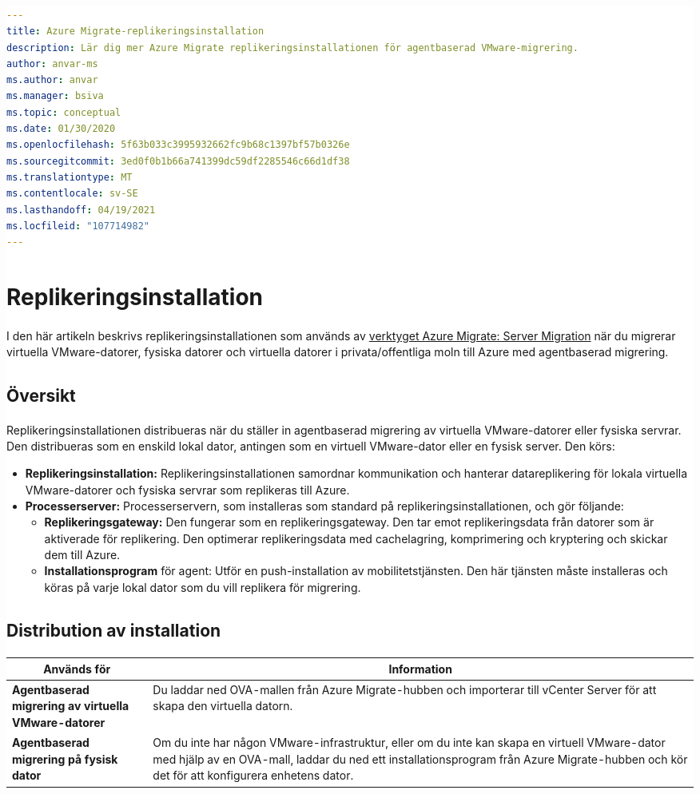 ```yaml
---
title: Azure Migrate-replikeringsinstallation
description: Lär dig mer Azure Migrate replikeringsinstallationen för agentbaserad VMware-migrering.
author: anvar-ms
ms.author: anvar
ms.manager: bsiva
ms.topic: conceptual
ms.date: 01/30/2020
ms.openlocfilehash: 5f63b033c3995932662fc9b68c1397bf57b0326e
ms.sourcegitcommit: 3ed0f0b1b66a741399dc59df2285546c66d1df38
ms.translationtype: MT
ms.contentlocale: sv-SE
ms.lasthandoff: 04/19/2021
ms.locfileid: "107714982"
---
```

# <a name="replication-appliance"></a>Replikeringsinstallation

I den här artikeln beskrivs replikeringsinstallationen som används av [verktyget Azure Migrate: Server Migration](migrate-services-overview.md#azure-migrate-server-migration-tool) när du migrerar virtuella VMware-datorer, fysiska datorer och virtuella datorer i privata/offentliga moln till Azure med agentbaserad migrering. 


## <a name="overview"></a>Översikt

Replikeringsinstallationen distribueras när du ställer in agentbaserad migrering av virtuella VMware-datorer eller fysiska servrar. Den distribueras som en enskild lokal dator, antingen som en virtuell VMware-dator eller en fysisk server. Den körs:

- **Replikeringsinstallation:** Replikeringsinstallationen samordnar kommunikation och hanterar datareplikering för lokala virtuella VMware-datorer och fysiska servrar som replikeras till Azure.
- **Processerserver:** Processerservern, som installeras som standard på replikeringsinstallationen, och gör följande:
    - **Replikeringsgateway:** Den fungerar som en replikeringsgateway. Den tar emot replikeringsdata från datorer som är aktiverade för replikering. Den optimerar replikeringsdata med cachelagring, komprimering och kryptering och skickar dem till Azure.
    - **Installationsprogram** för agent: Utför en push-installation av mobilitetstjänsten. Den här tjänsten måste installeras och köras på varje lokal dator som du vill replikera för migrering.

## <a name="appliance-deployment"></a>Distribution av installation

**Används för** | **Information**
--- |  ---
**Agentbaserad migrering av virtuella VMware-datorer** | Du laddar ned OVA-mallen från Azure Migrate-hubben och importerar till vCenter Server för att skapa den virtuella datorn.
**Agentbaserad migrering på fysisk dator** | Om du inte har någon VMware-infrastruktur, eller om du inte kan skapa en virtuell VMware-dator med hjälp av en OVA-mall, laddar du ned ett installationsprogram från Azure Migrate-hubben och kör det för att konfigurera enhetens dator.
